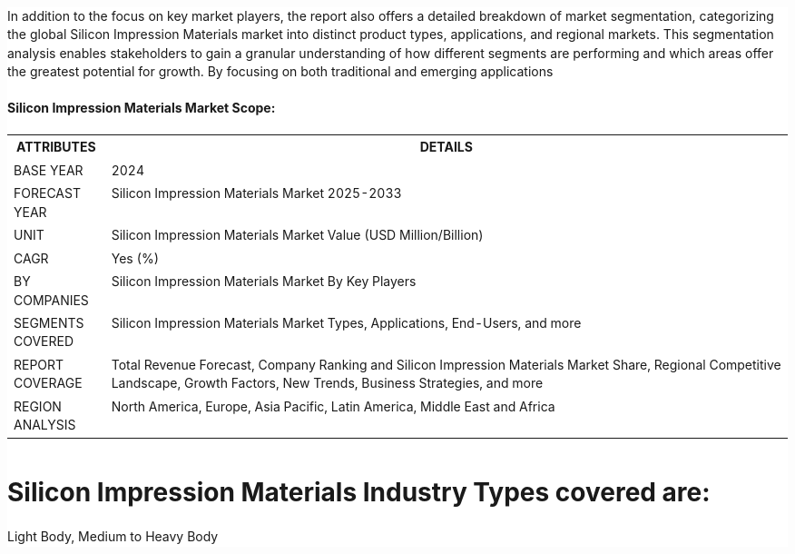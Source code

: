 In addition to the focus on key market players, the report also offers a detailed breakdown of market segmentation, categorizing the global Silicon Impression Materials market into distinct product types, applications, and regional markets. This segmentation analysis enables stakeholders to gain a granular understanding of how different segments are performing and which areas offer the greatest potential for growth. By focusing on both traditional and emerging applications

<h4>Silicon Impression Materials Market Scope:</h4>
<table>
<tr>
<th>ATTRIBUTES</th>
<th>DETAILS</th>
</tr>
<tr>
<td>BASE YEAR</td>
<td>2024</td>
</tr>
<tr>
<td>FORECAST YEAR</td>
<td>Silicon Impression Materials Market 2025-2033</td>
</tr>
<tr>
<td>UNIT</td>
<td>Silicon Impression Materials Market Value (USD Million/Billion)</td>
<tr>
<td>CAGR</td>
<td>Yes (%)</td>
</tr>
</tr>
<tr>
<td>BY COMPANIES</td>
<td>Silicon Impression Materials Market By Key Players</td>
</tr>
<tr>
<td>SEGMENTS COVERED</td>
<td>Silicon Impression Materials Market Types, Applications, End-Users, and more</td>
</tr>
<tr>
<td>REPORT COVERAGE</td>
<td>Total Revenue Forecast, Company Ranking and Silicon Impression Materials Market Share, Regional Competitive Landscape, Growth Factors, New Trends, Business Strategies, and more</td>
</tr>
<tr>
<td>REGION ANALYSIS</td>
<td>North America, Europe, Asia Pacific, Latin America, Middle East and Africa</td>
</tr>
</table>

# <strong>Silicon Impression Materials Industry Types covered are:</strong>

Light Body, Medium to Heavy Body
